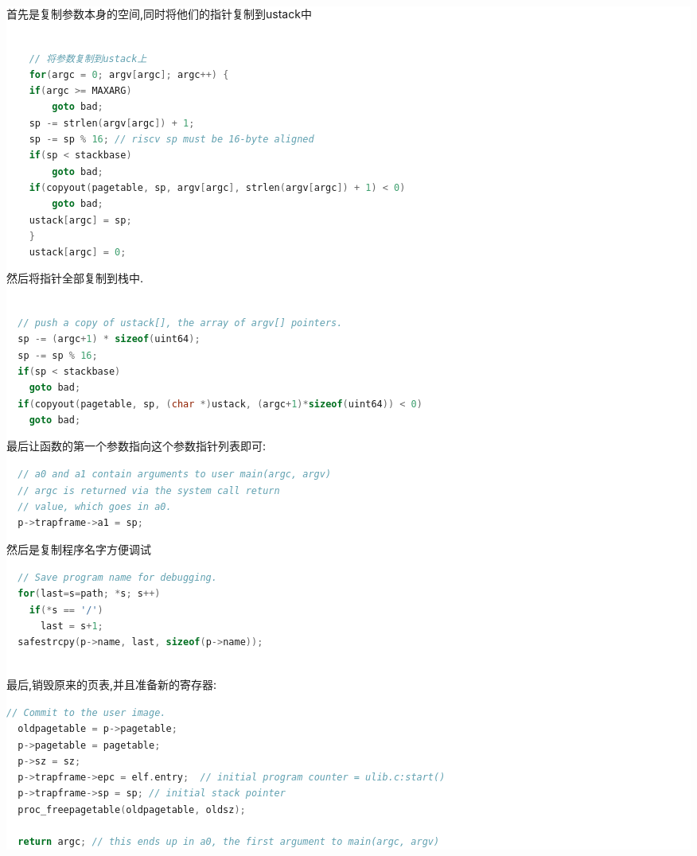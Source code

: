 首先是复制参数本身的空间,同时将他们的指针复制到ustack中

```c

    // 将参数复制到ustack上
    for(argc = 0; argv[argc]; argc++) {
    if(argc >= MAXARG)
        goto bad;
    sp -= strlen(argv[argc]) + 1;
    sp -= sp % 16; // riscv sp must be 16-byte aligned
    if(sp < stackbase)
        goto bad;
    if(copyout(pagetable, sp, argv[argc], strlen(argv[argc]) + 1) < 0)
        goto bad;
    ustack[argc] = sp;
    }
    ustack[argc] = 0;
```

然后将指针全部复制到栈中.

```c

  // push a copy of ustack[], the array of argv[] pointers.
  sp -= (argc+1) * sizeof(uint64);
  sp -= sp % 16;
  if(sp < stackbase)
    goto bad;
  if(copyout(pagetable, sp, (char *)ustack, (argc+1)*sizeof(uint64)) < 0)
    goto bad;
```

最后让函数的第一个参数指向这个参数指针列表即可:

```c
  // a0 and a1 contain arguments to user main(argc, argv)
  // argc is returned via the system call return
  // value, which goes in a0.
  p->trapframe->a1 = sp;
```

然后是复制程序名字方便调试

```c
  // Save program name for debugging.
  for(last=s=path; *s; s++)
    if(*s == '/')
      last = s+1;
  safestrcpy(p->name, last, sizeof(p->name));
    
```

最后,销毁原来的页表,并且准备新的寄存器:

```c
// Commit to the user image.
  oldpagetable = p->pagetable;
  p->pagetable = pagetable;
  p->sz = sz;
  p->trapframe->epc = elf.entry;  // initial program counter = ulib.c:start()
  p->trapframe->sp = sp; // initial stack pointer
  proc_freepagetable(oldpagetable, oldsz);

  return argc; // this ends up in a0, the first argument to main(argc, argv)
```
